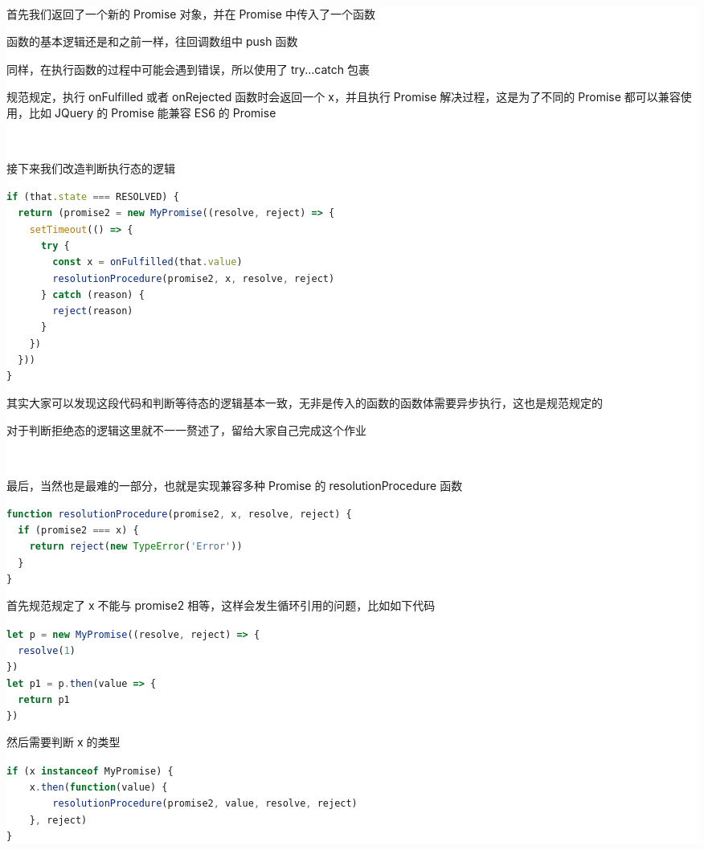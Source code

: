 首先我们返回了一个新的 Promise 对象，并在 Promise 中传入了一个函数

函数的基本逻辑还是和之前一样，往回调数组中 <span class="keyword_custom">push</span> 函数

同样，在执行函数的过程中可能会遇到错误，所以使用了 try...catch 包裹

规范规定，执行 onFulfilled 或者 onRejected 函数时会返回一个 x，并且执行 Promise 解决过程，这是为了不同的 Promise 都可以兼容使用，比如 JQuery 的 Promise 能兼容 ES6 的 Promise

<br/>

接下来我们改造判断执行态的逻辑

``` js
if (that.state === RESOLVED) {
  return (promise2 = new MyPromise((resolve, reject) => {
    setTimeout(() => {
      try {
        const x = onFulfilled(that.value)
        resolutionProcedure(promise2, x, resolve, reject)
      } catch (reason) {
        reject(reason)
      }
    })
  }))
}
```

其实大家可以发现这段代码和判断等待态的逻辑基本一致，无非是传入的函数的函数体需要异步执行，这也是规范规定的

对于判断拒绝态的逻辑这里就不一一赘述了，留给大家自己完成这个作业

<br/>

最后，当然也是最难的一部分，也就是实现兼容多种 Promise 的 resolutionProcedure 函数

``` js
function resolutionProcedure(promise2, x, resolve, reject) {
  if (promise2 === x) {
    return reject(new TypeError('Error'))
  }
}
```

首先规范规定了 x 不能与 promise2 相等，这样会发生循环引用的问题，比如如下代码

``` js
let p = new MyPromise((resolve, reject) => {
  resolve(1)
})
let p1 = p.then(value => {
  return p1
})
```

然后需要判断 x 的类型

``` js
if (x instanceof MyPromise) {
    x.then(function(value) {
        resolutionProcedure(promise2, value, resolve, reject)
    }, reject)
}
```
